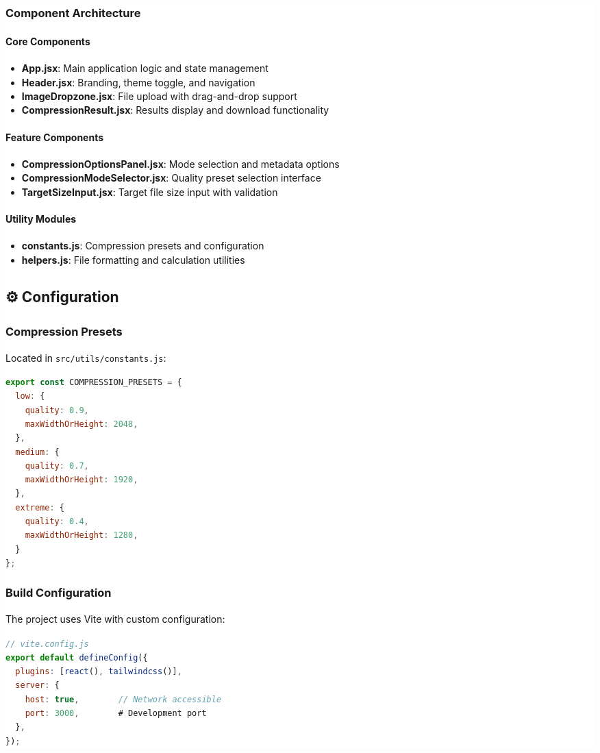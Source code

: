 ### Component Architecture

#### Core Components
- **App.jsx**: Main application logic and state management
- **Header.jsx**: Branding, theme toggle, and navigation
- **ImageDropzone.jsx**: File upload with drag-and-drop support
- **CompressionResult.jsx**: Results display and download functionality

#### Feature Components
- **CompressionOptionsPanel.jsx**: Mode selection and metadata options
- **CompressionModeSelector.jsx**: Quality preset selection interface
- **TargetSizeInput.jsx**: Target file size input with validation

#### Utility Modules
- **constants.js**: Compression presets and configuration
- **helpers.js**: File formatting and calculation utilities

## ⚙️ Configuration

### Compression Presets
Located in `src/utils/constants.js`:
```javascript
export const COMPRESSION_PRESETS = {
  low: {
    quality: 0.9,
    maxWidthOrHeight: 2048,
  },
  medium: {
    quality: 0.7,
    maxWidthOrHeight: 1920,
  },
  extreme: {
    quality: 0.4,
    maxWidthOrHeight: 1280,
  }
};
```

### Build Configuration
The project uses Vite with custom configuration:
```javascript
// vite.config.js
export default defineConfig({
  plugins: [react(), tailwindcss()],
  server: {
    host: true,        // Network accessible
    port: 3000,        # Development port
  },
});
```
